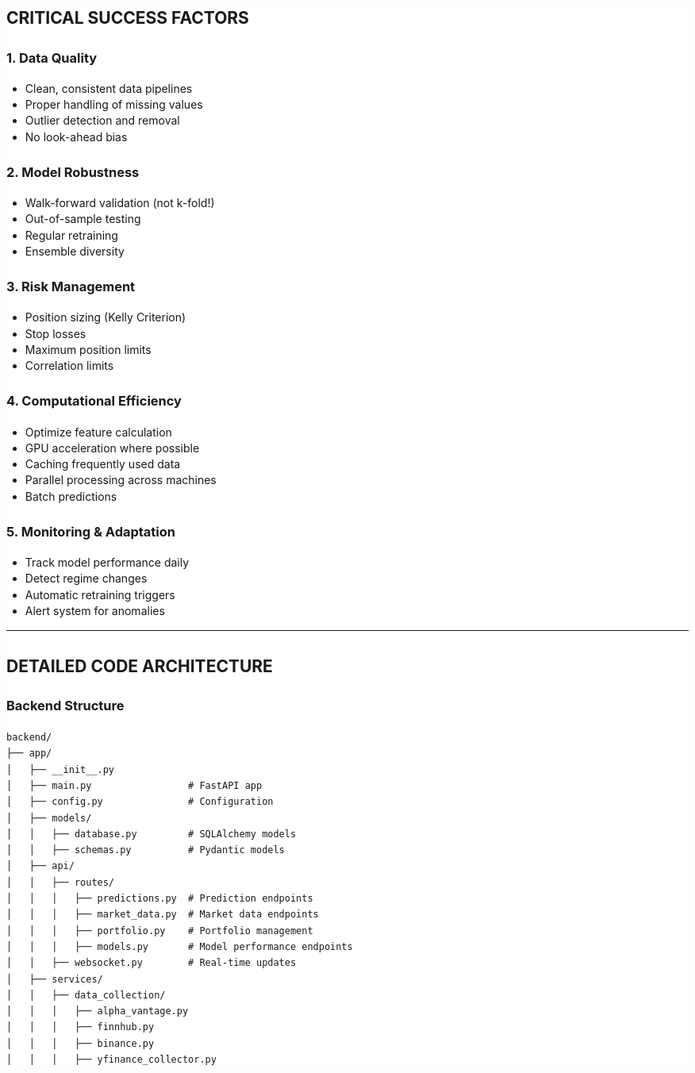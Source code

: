 
## CRITICAL SUCCESS FACTORS

### **1. Data Quality**
- Clean, consistent data pipelines
- Proper handling of missing values
- Outlier detection and removal
- No look-ahead bias

### **2. Model Robustness**
- Walk-forward validation (not k-fold!)
- Out-of-sample testing
- Regular retraining
- Ensemble diversity

### **3. Risk Management**
- Position sizing (Kelly Criterion)
- Stop losses
- Maximum position limits
- Correlation limits

### **4. Computational Efficiency**
- Optimize feature calculation
- GPU acceleration where possible
- Caching frequently used data
- Parallel processing across machines
- Batch predictions

### **5. Monitoring & Adaptation**
- Track model performance daily
- Detect regime changes
- Automatic retraining triggers
- Alert system for anomalies

---

## DETAILED CODE ARCHITECTURE

### **Backend Structure**
```
backend/
├── app/
│   ├── __init__.py
│   ├── main.py                 # FastAPI app
│   ├── config.py               # Configuration
│   ├── models/
│   │   ├── database.py         # SQLAlchemy models
│   │   ├── schemas.py          # Pydantic models
│   ├── api/
│   │   ├── routes/
│   │   │   ├── predictions.py  # Prediction endpoints
│   │   │   ├── market_data.py  # Market data endpoints
│   │   │   ├── portfolio.py    # Portfolio management
│   │   │   ├── models.py       # Model performance endpoints
│   │   ├── websocket.py        # Real-time updates
│   ├── services/
│   │   ├── data_collection/
│   │   │   ├── alpha_vantage.py
│   │   │   ├── finnhub.py
│   │   │   ├── binance.py
│   │   │   ├── yfinance_collector.py
```